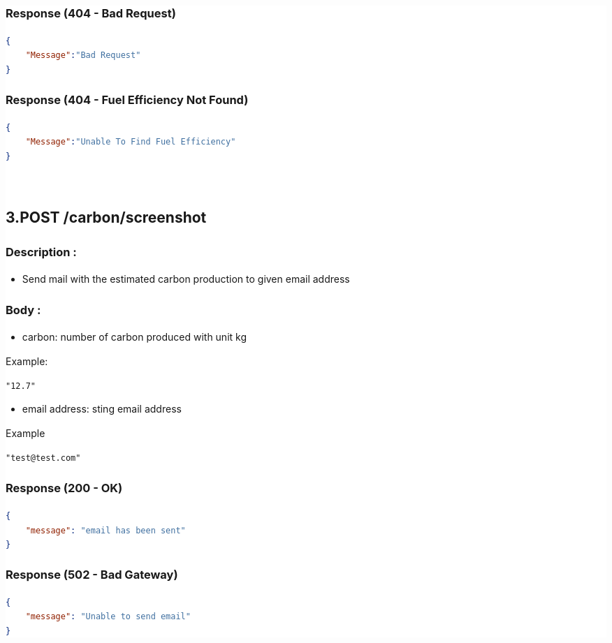 ### Response (404 - Bad Request)

```Json
{
    "Message":"Bad Request"
}

```

### Response (404 - Fuel Efficiency Not Found)

```Json
{
    "Message":"Unable To Find Fuel Efficiency"
}

```

&nbsp;

## 3.POST /carbon/screenshot

### Description :

- Send mail with the estimated carbon production to given email address

### Body :

- carbon: number of carbon produced with unit kg

Example:

```
"12.7"
```

- email address: sting email address

Example

```
"test@test.com"
```

### Response (200 - OK)

```Json
{
    "message": "email has been sent"
}
```

### Response (502 - Bad Gateway)

```Json
{
    "message": "Unable to send email"
}

```
